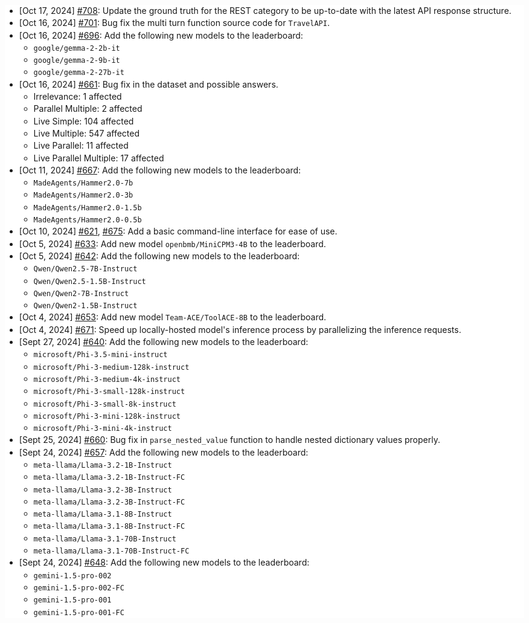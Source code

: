 - [Oct 17, 2024] [#708](https://github.com/ShishirPatil/gorilla/pull/708): Update the ground truth for the REST category to be up-to-date with the latest API response structure.
- [Oct 16, 2024] [#701](https://github.com/ShishirPatil/gorilla/pull/701): Bug fix the multi turn function source code for `TravelAPI`.
- [Oct 16, 2024] [#696](https://github.com/ShishirPatil/gorilla/pull/696): Add the following new models to the leaderboard:
  - `google/gemma-2-2b-it`
  - `google/gemma-2-9b-it`
  - `google/gemma-2-27b-it`
- [Oct 16, 2024] [#661](https://github.com/ShishirPatil/gorilla/pull/661): Bug fix in the dataset and possible answers.
  - Irrelevance: 1 affected
  - Parallel Multiple: 2 affected
  - Live Simple: 104 affected
  - Live Multiple: 547 affected
  - Live Parallel: 11 affected
  - Live Parallel Multiple: 17 affected
- [Oct 11, 2024] [#667](https://github.com/ShishirPatil/gorilla/pull/667): Add the following new models to the leaderboard:
  - `MadeAgents/Hammer2.0-7b`
  - `MadeAgents/Hammer2.0-3b`
  - `MadeAgents/Hammer2.0-1.5b`
  - `MadeAgents/Hammer2.0-0.5b`
- [Oct 10, 2024] [#621](https://github.com/ShishirPatil/gorilla/pull/621), [#675](https://github.com/ShishirPatil/gorilla/pull/675): Add a basic command-line interface for ease of use.
- [Oct 5, 2024] [#633](https://github.com/ShishirPatil/gorilla/pull/633): Add new model `openbmb/MiniCPM3-4B` to the leaderboard.
- [Oct 5, 2024] [#642](https://github.com/ShishirPatil/gorilla/pull/642): Add the following new models to the leaderboard:
  - `Qwen/Qwen2.5-7B-Instruct`
  - `Qwen/Qwen2.5-1.5B-Instruct`
  - `Qwen/Qwen2-7B-Instruct`
  - `Qwen/Qwen2-1.5B-Instruct`
- [Oct 4, 2024] [#653](https://github.com/ShishirPatil/gorilla/pull/653): Add new model `Team-ACE/ToolACE-8B` to the leaderboard.
- [Oct 4, 2024] [#671](https://github.com/ShishirPatil/gorilla/pull/671): Speed up locally-hosted model's inference process by parallelizing the inference requests.
- [Sept 27, 2024] [#640](https://github.com/ShishirPatil/gorilla/pull/640): Add the following new models to the leaderboard:
  - `microsoft/Phi-3.5-mini-instruct`
  - `microsoft/Phi-3-medium-128k-instruct`
  - `microsoft/Phi-3-medium-4k-instruct`
  - `microsoft/Phi-3-small-128k-instruct`
  - `microsoft/Phi-3-small-8k-instruct`
  - `microsoft/Phi-3-mini-128k-instruct`
  - `microsoft/Phi-3-mini-4k-instruct`
- [Sept 25, 2024] [#660](https://github.com/ShishirPatil/gorilla/pull/660): Bug fix in `parse_nested_value` function to handle nested dictionary values properly. 
- [Sept 24, 2024] [#657](https://github.com/ShishirPatil/gorilla/pull/657): Add the following new models to the leaderboard:
  - `meta-llama/Llama-3.2-1B-Instruct`
  - `meta-llama/Llama-3.2-1B-Instruct-FC`
  - `meta-llama/Llama-3.2-3B-Instruct`
  - `meta-llama/Llama-3.2-3B-Instruct-FC`
  - `meta-llama/Llama-3.1-8B-Instruct`
  - `meta-llama/Llama-3.1-8B-Instruct-FC`
  - `meta-llama/Llama-3.1-70B-Instruct`
  - `meta-llama/Llama-3.1-70B-Instruct-FC`
- [Sept 24, 2024] [#648](https://github.com/ShishirPatil/gorilla/pull/648): Add the following new models to the leaderboard:
  - `gemini-1.5-pro-002`
  - `gemini-1.5-pro-002-FC`
  - `gemini-1.5-pro-001`
  - `gemini-1.5-pro-001-FC`